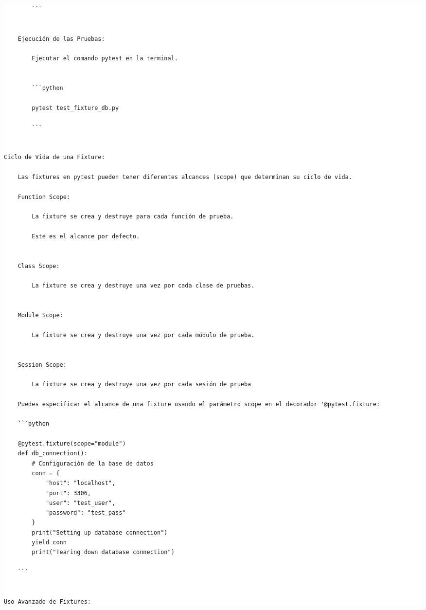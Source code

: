 			```


		Ejecución de las Pruebas:

			Ejecutar el comando pytest en la terminal.


			```python

			pytest test_fixture_db.py

			```


	Ciclo de Vida de una Fixture:	

		Las fixtures en pytest pueden tener diferentes alcances (scope) que determinan su ciclo de vida.

		Function Scope: 

			La fixture se crea y destruye para cada función de prueba. 

			Este es el alcance por defecto.
		

		Class Scope: 

			La fixture se crea y destruye una vez por cada clase de pruebas.
		

		Module Scope: 

			La fixture se crea y destruye una vez por cada módulo de prueba.
		

		Session Scope: 

			La fixture se crea y destruye una vez por cada sesión de prueba		

		Puedes especificar el alcance de una fixture usando el parámetro scope en el decorador '@pytest.fixture:

		```python

		@pytest.fixture(scope="module")
		def db_connection():
		    # Configuración de la base de datos
		    conn = {
		        "host": "localhost",
		        "port": 3306,
		        "user": "test_user",
		        "password": "test_pass"
		    }
		    print("Setting up database connection")
		    yield conn
		    print("Tearing down database connection")

		```


	Uso Avanzado de Fixtures:
